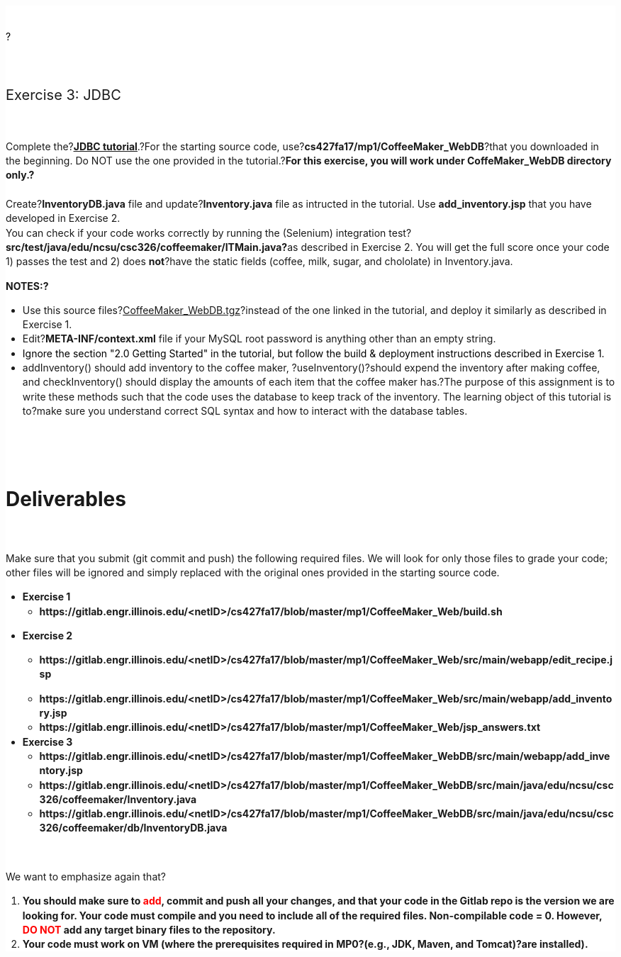 </div></div><p><span style="color: rgb(0,0,0);"><br/></span></p></li></ul></li></ul><p><span style="color: rgb(0,0,0);">?</span></p><p><span style="font-size: 20.0px;"><br/></span></p><p><span style="font-size: 20.0px;">Exercise 3: JDBC</span></p><p><br/></p><div>Complete the?<u><strong><a href="http://realsearchgroup.org/SEMaterials/tutorials/jdbc/jdbc_tutorial.html" class="external-link" rel="nofollow">JDBC tutorial</a></strong></u>.?For the starting source code, use?<strong>cs427fa17/mp1/CoffeeMaker_WebDB</strong>?that you downloaded in the beginning. Do NOT use the one provided in the tutorial.?<strong>For this exercise, you will work under CoffeMaker_WebDB directory only.?</strong></div><div><strong><br/></strong></div><div>Create?<strong>InventoryDB.java</strong> file and update?<strong>Inventory.java</strong> file as intructed in the tutorial. Use <strong>add_inventory.jsp</strong> that you have developed in Exercise 2.</div><div>You can check if your code works correctly by running the (Selenium) integration test?<strong>src/test/java/edu/ncsu/csc326/coffeemaker/ITMain.java?</strong>as described in Exercise 2. You will get the full score once your code 1) passes the test and 2) does <strong>not</strong>?have the static fields (coffee, milk, sugar, and chololate) in Inventory.java.</div><p><strong>NOTES:?</strong></p><ul><li>Use this source files?<a href="/wiki/download/attachments/645014520/CoffeeMaker_WebDB.tgz?version=1&amp;modificationDate=1504746092000&amp;api=v2" data-linked-resource-id="645022370" data-linked-resource-version="1" data-linked-resource-type="attachment" data-linked-resource-default-alias="CoffeeMaker_WebDB.tgz" data-linked-resource-content-type="application/gzip" data-linked-resource-container-id="645014520" data-linked-resource-container-version="52">CoffeeMaker_WebDB.tgz</a>?instead of the one linked in the tutorial, and deploy it similarly as described in Exercise 1.</li><li>Edit?<strong>META-INF/context.xml</strong> file if your MySQL root password is anything other than an empty string.</li><li><span style="color: rgb(0,0,0);">I</span><span style="color: rgb(0,0,0);">gnore the section &quot;2.0 Getting Started&quot; in the tutorial, but follow the build &amp; deployment instructions described in Exercise 1.</span></li><li>addInventory() should add inventory to the coffee maker, ?useInventory()?should expend the inventory after making coffee, and checkInventory() should display the amounts of each item that the coffee maker has.?The purpose of this assignment is to write these methods such that the code uses the database to keep track of the inventory. The learning object of this tutorial is to?make sure you understand correct SQL syntax and how to interact with the database tables.<br/><strong><br class="_mce_tagged_br"/></strong></li></ul><p><br/></p><h1 id="MP1-Deliverables">Deliverables</h1><p><br/></p><p>Make sure that you submit (git commit and push) the following required files. We will look for only those files to grade your code; other files will be ignored and simply replaced with the original ones provided in the starting source code.</p><ul><li><strong>Exercise 1</strong><ul><li><strong><span class="nolink">https://gitlab.engr.illinois.edu/&lt;netID&gt;/cs427fa17/blob/master/mp1/CoffeeMaker_Web/build.sh</span></strong></li></ul></li><li><p class="p1"><strong>Exercise 2</strong></p><ul><li><p class="p1"><strong><span class="nolink"><span class="nolink"><span class="nolink">https://gitlab.engr.illinois.edu/&lt;netID</span></span>&gt;/cs427fa17/blob/master/mp1/CoffeeMaker_Web/src/main/webapp/edit_recipe.jsp</span></strong></p></li><li><strong><span class="nolink">https://gitlab.engr.illinois.edu/&lt;netID&gt;/cs427fa17/blob/master/mp1/CoffeeMaker_Web/src/main/webapp/add_inventory.jsp</span></strong></li><li><strong><span class="nolink"><span class="nolink">https://gitlab.engr.illinois.edu/&lt;netID</span>&gt;/cs427fa17/blob/master/mp1/CoffeeMaker_Web/jsp_answers.txt<br/></span></strong></li></ul></li><li><strong>Exercise 3</strong><ul><li><strong><span class="nolink">https://gitlab.engr.illinois.edu/&lt;netID&gt;/cs427fa17/blob/master/mp1/CoffeeMaker_WebDB/src/main/webapp/add_inventory.jsp</span></strong><strong><span class="nolink"><br/></span></strong></li><li><strong><span class="nolink">https://gitlab.engr.illinois.edu/&lt;netID&gt;/cs427fa17/blob/master/mp1/CoffeeMaker_Web</span>DB/src/main/java/edu/ncsu/csc326/coffeemaker/Inventory.java</strong></li><li><strong><span class="nolink">https://gitlab.engr.illinois.edu/&lt;netID&gt;/cs427fa17/blob/master/mp1/CoffeeMaker_Web</span>DB/src/main/java/edu/ncsu/csc326/coffeemaker/db/InventoryDB.java</strong></li></ul></li></ul><p><br/></p><div class="wiki-content"><p>We want to emphasize again that?</p><ol><li><strong>You should make sure to <span style="color: rgb(255,0,0);">add</span>, commit and push all your changes, and that your code in the Gitlab repo is the version we are looking for. Your code must compile and you need to include all of the required files. Non-compilable code = 0. However, <span style="color: rgb(255,0,0);">DO NOT</span> add any target binary files to the repository.</strong></li><li><strong>Your code must work on VM (where the prerequisites required in MP0?(e.g., JDK, Maven, and Tomcat)?are installed).</strong></li></ol></div>

